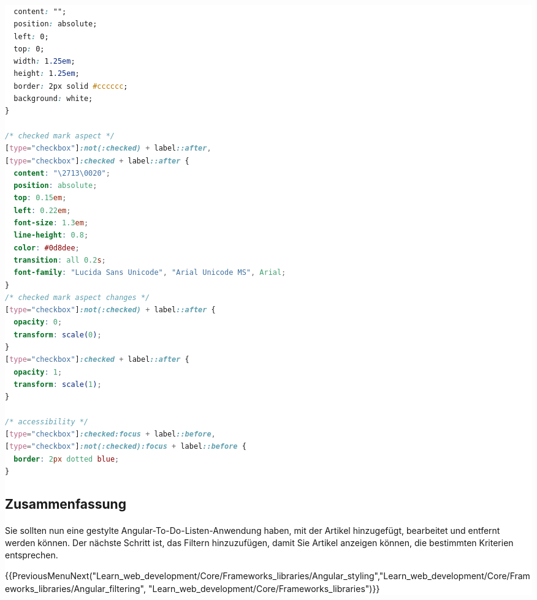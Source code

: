 ```css
  content: "";
  position: absolute;
  left: 0;
  top: 0;
  width: 1.25em;
  height: 1.25em;
  border: 2px solid #cccccc;
  background: white;
}

/* checked mark aspect */
[type="checkbox"]:not(:checked) + label::after,
[type="checkbox"]:checked + label::after {
  content: "\2713\0020";
  position: absolute;
  top: 0.15em;
  left: 0.22em;
  font-size: 1.3em;
  line-height: 0.8;
  color: #0d8dee;
  transition: all 0.2s;
  font-family: "Lucida Sans Unicode", "Arial Unicode MS", Arial;
}
/* checked mark aspect changes */
[type="checkbox"]:not(:checked) + label::after {
  opacity: 0;
  transform: scale(0);
}
[type="checkbox"]:checked + label::after {
  opacity: 1;
  transform: scale(1);
}

/* accessibility */
[type="checkbox"]:checked:focus + label::before,
[type="checkbox"]:not(:checked):focus + label::before {
  border: 2px dotted blue;
}
```

## Zusammenfassung

Sie sollten nun eine gestylte Angular-To-Do-Listen-Anwendung haben, mit der Artikel hinzugefügt, bearbeitet und entfernt werden können. Der nächste Schritt ist, das Filtern hinzuzufügen, damit Sie Artikel anzeigen können, die bestimmten Kriterien entsprechen.

{{PreviousMenuNext("Learn_web_development/Core/Frameworks_libraries/Angular_styling","Learn_web_development/Core/Frameworks_libraries/Angular_filtering", "Learn_web_development/Core/Frameworks_libraries")}}
